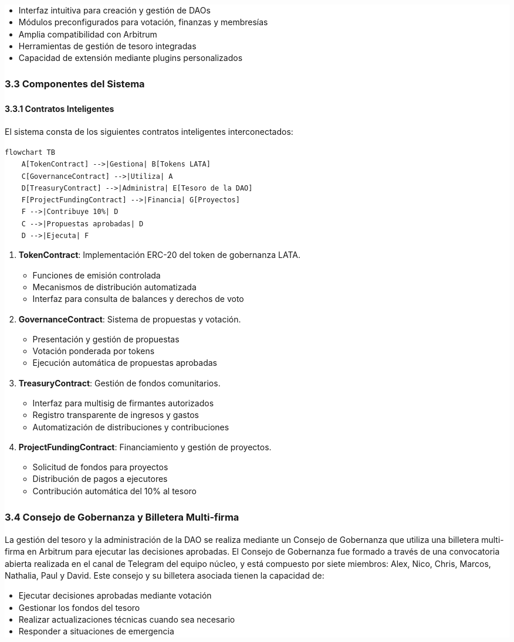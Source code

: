 - Interfaz intuitiva para creación y gestión de DAOs
- Módulos preconfigurados para votación, finanzas y membresías
- Amplia compatibilidad con Arbitrum
- Herramientas de gestión de tesoro integradas
- Capacidad de extensión mediante plugins personalizados

### 3.3 Componentes del Sistema

#### 3.3.1 Contratos Inteligentes

El sistema consta de los siguientes contratos inteligentes interconectados:

```mermaid
flowchart TB
    A[TokenContract] -->|Gestiona| B[Tokens LATA]
    C[GovernanceContract] -->|Utiliza| A
    D[TreasuryContract] -->|Administra| E[Tesoro de la DAO]
    F[ProjectFundingContract] -->|Financia| G[Proyectos]
    F -->|Contribuye 10%| D
    C -->|Propuestas aprobadas| D
    D -->|Ejecuta| F
```

1. **TokenContract**: Implementación ERC-20 del token de gobernanza LATA.
   - Funciones de emisión controlada
   - Mecanismos de distribución automatizada
   - Interfaz para consulta de balances y derechos de voto

2. **GovernanceContract**: Sistema de propuestas y votación.
   - Presentación y gestión de propuestas
   - Votación ponderada por tokens
   - Ejecución automática de propuestas aprobadas

3. **TreasuryContract**: Gestión de fondos comunitarios.
   - Interfaz para multisig de firmantes autorizados
   - Registro transparente de ingresos y gastos
   - Automatización de distribuciones y contribuciones

4. **ProjectFundingContract**: Financiamiento y gestión de proyectos.
   - Solicitud de fondos para proyectos
   - Distribución de pagos a ejecutores
   - Contribución automática del 10% al tesoro

### 3.4 Consejo de Gobernanza y Billetera Multi-firma

La gestión del tesoro y la administración de la DAO se realiza mediante un Consejo de Gobernanza que utiliza una billetera multi-firma en Arbitrum para ejecutar las decisiones aprobadas. El Consejo de Gobernanza fue formado a través de una convocatoria abierta realizada en el canal de Telegram del equipo núcleo, y está compuesto por siete miembros: Alex, Nico, Chris, Marcos, Nathalia, Paul y David. Este consejo y su billetera asociada tienen la capacidad de:

- Ejecutar decisiones aprobadas mediante votación
- Gestionar los fondos del tesoro
- Realizar actualizaciones técnicas cuando sea necesario
- Responder a situaciones de emergencia
